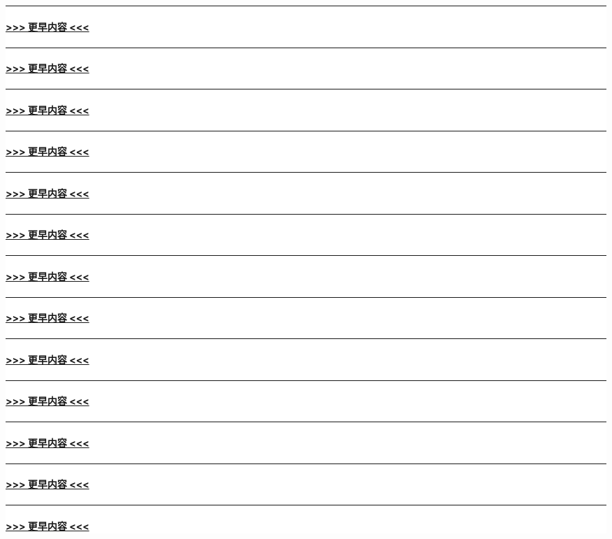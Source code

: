----
#### [ >>> 更早内容 <<< ](../indexes/soh_gtxw-earlier.md?t=12010001)

----
#### [ >>> 更早内容 <<< ](../indexes/soh_gtxw-earlier.md?t=12010011)

----
#### [ >>> 更早内容 <<< ](../indexes/soh_gtxw-earlier.md?t=12010022)

----
#### [ >>> 更早内容 <<< ](../indexes/soh_gtxw-earlier.md?t=12010033)

----
#### [ >>> 更早内容 <<< ](../indexes/soh_gtxw-earlier.md?t=12010044)

----
#### [ >>> 更早内容 <<< ](../indexes/soh_gtxw-earlier.md?t=12010055)

----
#### [ >>> 更早内容 <<< ](../indexes/soh_gtxw-earlier.md?t=12010101)

----
#### [ >>> 更早内容 <<< ](../indexes/soh_gtxw-earlier.md?t=12010111)

----
#### [ >>> 更早内容 <<< ](../indexes/soh_gtxw-earlier.md?t=12010122)

----
#### [ >>> 更早内容 <<< ](../indexes/soh_gtxw-earlier.md?t=12010133)

----
#### [ >>> 更早内容 <<< ](../indexes/soh_gtxw-earlier.md?t=12010144)

----
#### [ >>> 更早内容 <<< ](../indexes/soh_gtxw-earlier.md?t=12010155)

----
#### [ >>> 更早内容 <<< ](../indexes/soh_gtxw-earlier.md?t=12010201)
